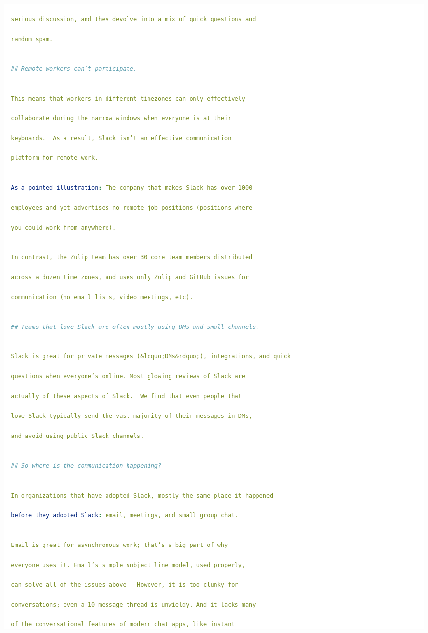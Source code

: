 ```yaml

  serious discussion, and they devolve into a mix of quick questions and

  random spam.


  ## Remote workers can’t participate.


  This means that workers in different timezones can only effectively

  collaborate during the narrow windows when everyone is at their

  keyboards.  As a result, Slack isn’t an effective communication

  platform for remote work.


  As a pointed illustration: The company that makes Slack has over 1000

  employees and yet advertises no remote job positions (positions where

  you could work from anywhere).


  In contrast, the Zulip team has over 30 core team members distributed

  across a dozen time zones, and uses only Zulip and GitHub issues for

  communication (no email lists, video meetings, etc).


  ## Teams that love Slack are often mostly using DMs and small channels.


  Slack is great for private messages (&ldquo;DMs&rdquo;), integrations, and quick

  questions when everyone’s online. Most glowing reviews of Slack are

  actually of these aspects of Slack.  We find that even people that

  love Slack typically send the vast majority of their messages in DMs,

  and avoid using public Slack channels.


  ## So where is the communication happening?


  In organizations that have adopted Slack, mostly the same place it happened

  before they adopted Slack: email, meetings, and small group chat.


  Email is great for asynchronous work; that’s a big part of why

  everyone uses it. Email’s simple subject line model, used properly,

  can solve all of the issues above.  However, it is too clunky for

  conversations; even a 10-message thread is unwieldy. And it lacks many

  of the conversational features of modern chat apps, like instant
```